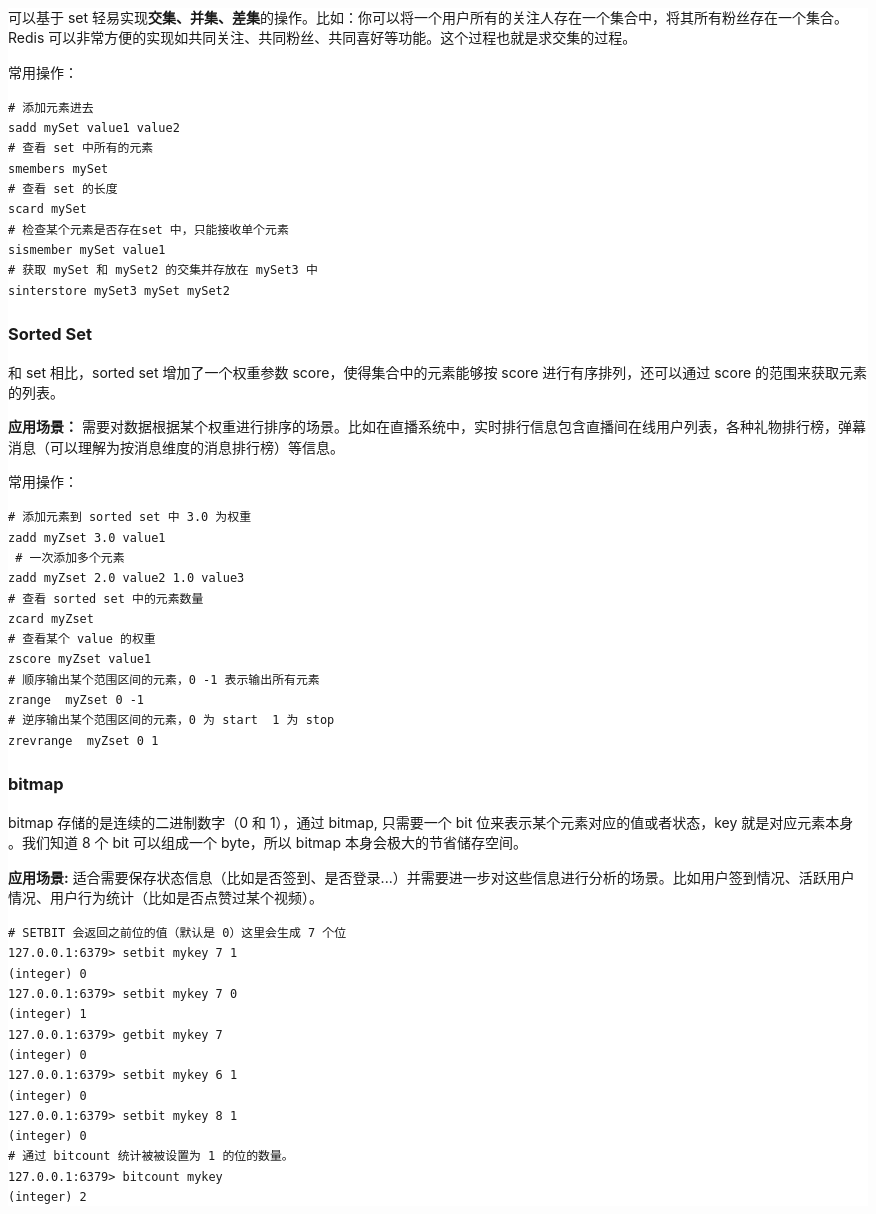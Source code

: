 可以基于 set 轻易实现**交集、并集、差集**的操作。比如：你可以将一个用户所有的关注人存在一个集合中，将其所有粉丝存在一个集合。Redis 可以非常方便的实现如共同关注、共同粉丝、共同喜好等功能。这个过程也就是求交集的过程。

常用操作：

```shell
# 添加元素进去
sadd mySet value1 value2 
# 查看 set 中所有的元素
smembers mySet 
# 查看 set 的长度
scard mySet
# 检查某个元素是否存在set 中，只能接收单个元素
sismember mySet value1 
# 获取 mySet 和 mySet2 的交集并存放在 mySet3 中
sinterstore mySet3 mySet mySet2
```

### Sorted Set

和 set 相比，sorted set 增加了一个权重参数 score，使得集合中的元素能够按 score 进行有序排列，还可以通过 score 的范围来获取元素的列表。

**应用场景：** 需要对数据根据某个权重进行排序的场景。比如在直播系统中，实时排行信息包含直播间在线用户列表，各种礼物排行榜，弹幕消息（可以理解为按消息维度的消息排行榜）等信息。

常用操作：

```shell
# 添加元素到 sorted set 中 3.0 为权重
zadd myZset 3.0 value1 
 # 一次添加多个元素
zadd myZset 2.0 value2 1.0 value3
# 查看 sorted set 中的元素数量
zcard myZset 
# 查看某个 value 的权重
zscore myZset value1 
# 顺序输出某个范围区间的元素，0 -1 表示输出所有元素
zrange  myZset 0 -1 
# 逆序输出某个范围区间的元素，0 为 start  1 为 stop
zrevrange  myZset 0 1 
```

### bitmap

bitmap 存储的是连续的二进制数字（0 和 1），通过 bitmap, 只需要一个 bit 位来表示某个元素对应的值或者状态，key 就是对应元素本身 。我们知道 8 个 bit 可以组成一个 byte，所以 bitmap 本身会极大的节省储存空间。

**应用场景:** 适合需要保存状态信息（比如是否签到、是否登录...）并需要进一步对这些信息进行分析的场景。比如用户签到情况、活跃用户情况、用户行为统计（比如是否点赞过某个视频）。

```
# SETBIT 会返回之前位的值（默认是 0）这里会生成 7 个位
127.0.0.1:6379> setbit mykey 7 1
(integer) 0
127.0.0.1:6379> setbit mykey 7 0
(integer) 1
127.0.0.1:6379> getbit mykey 7
(integer) 0
127.0.0.1:6379> setbit mykey 6 1
(integer) 0
127.0.0.1:6379> setbit mykey 8 1
(integer) 0
# 通过 bitcount 统计被被设置为 1 的位的数量。
127.0.0.1:6379> bitcount mykey
(integer) 2
```
